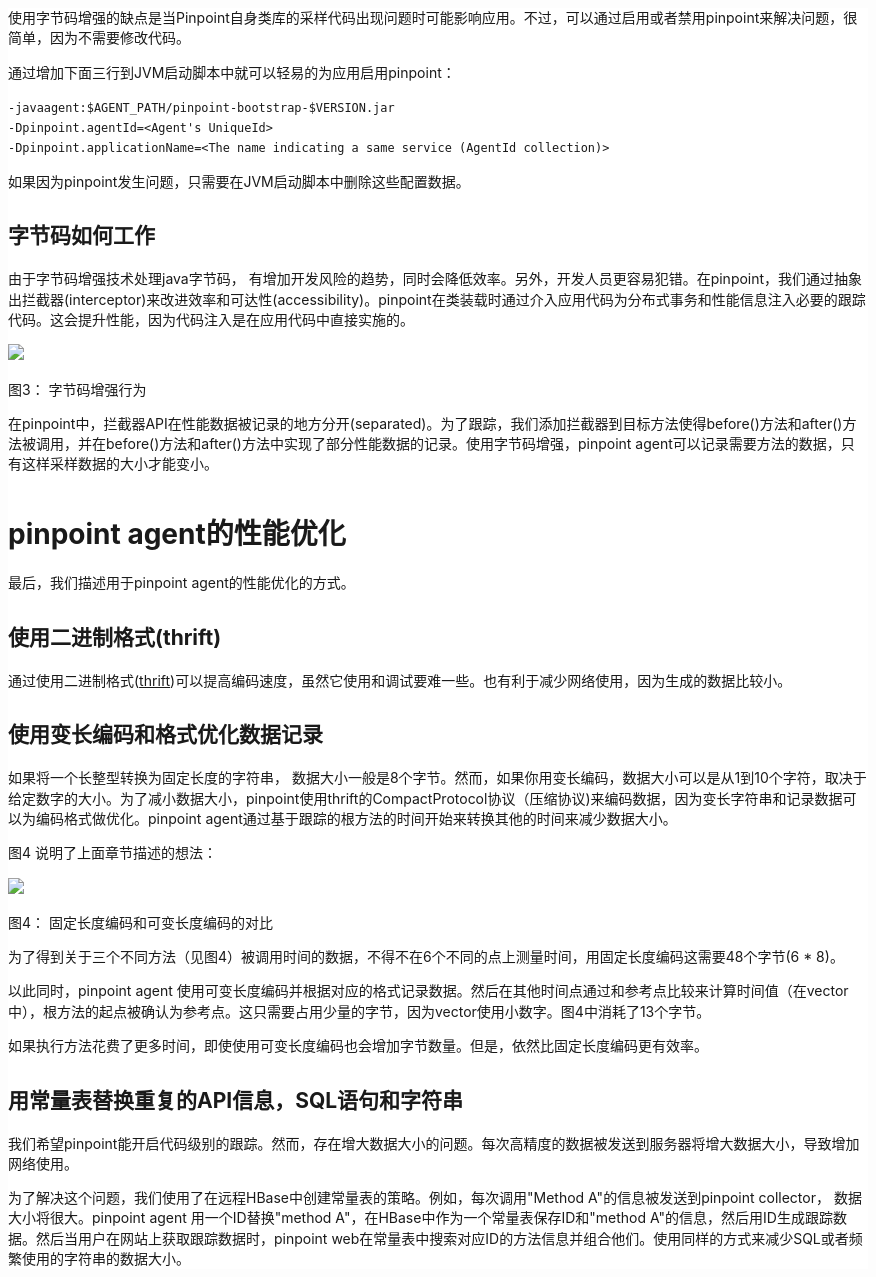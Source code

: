 使用字节码增强的缺点是当Pinpoint自身类库的采样代码出现问题时可能影响应用。不过，可以通过启用或者禁用pinpoint来解决问题，很简单，因为不需要修改代码。

通过增加下面三行到JVM启动脚本中就可以轻易的为应用启用pinpoint：

    -javaagent:$AGENT_PATH/pinpoint-bootstrap-$VERSION.jar
    -Dpinpoint.agentId=<Agent's UniqueId>
    -Dpinpoint.applicationName=<The name indicating a same service (AgentId collection)>

如果因为pinpoint发生问题，只需要在JVM启动脚本中删除这些配置数据。

## 字节码如何工作

由于字节码增强技术处理java字节码， 有增加开发风险的趋势，同时会降低效率。另外，开发人员更容易犯错。在pinpoint，我们通过抽象出拦截器(interceptor)来改进效率和可达性(accessibility)。pinpoint在类装载时通过介入应用代码为分布式事务和性能信息注入必要的跟踪代码。这会提升性能，因为代码注入是在应用代码中直接实施的。

![](https://github.com/naver/pinpoint/raw/master/doc/img/td_figure3.png)

图3： 字节码增强行为

在pinpoint中，拦截器API在性能数据被记录的地方分开(separated)。为了跟踪，我们添加拦截器到目标方法使得before()方法和after()方法被调用，并在before()方法和after()方法中实现了部分性能数据的记录。使用字节码增强，pinpoint agent可以记录需要方法的数据，只有这样采样数据的大小才能变小。

# pinpoint agent的性能优化

最后，我们描述用于pinpoint agent的性能优化的方式。

## 使用二进制格式(thrift)

通过使用二进制格式([thrift](https://thrift.apache.org/))可以提高编码速度，虽然它使用和调试要难一些。也有利于减少网络使用，因为生成的数据比较小。

## 使用变长编码和格式优化数据记录

如果将一个长整型转换为固定长度的字符串， 数据大小一般是8个字节。然而，如果你用变长编码，数据大小可以是从1到10个字符，取决于给定数字的大小。为了减小数据大小，pinpoint使用thrift的CompactProtocol协议（压缩协议)来编码数据，因为变长字符串和记录数据可以为编码格式做优化。pinpoint agent通过基于跟踪的根方法的时间开始来转换其他的时间来减少数据大小。

图4 说明了上面章节描述的想法：

![](https://github.com/naver/pinpoint/raw/master/doc/img/td_figure4.png)

图4： 固定长度编码和可变长度编码的对比

为了得到关于三个不同方法（见图4）被调用时间的数据，不得不在6个不同的点上测量时间，用固定长度编码这需要48个字节(6 * 8)。

以此同时，pinpoint agent 使用可变长度编码并根据对应的格式记录数据。然后在其他时间点通过和参考点比较来计算时间值（在vector中），根方法的起点被确认为参考点。这只需要占用少量的字节，因为vector使用小数字。图4中消耗了13个字节。

如果执行方法花费了更多时间，即使使用可变长度编码也会增加字节数量。但是，依然比固定长度编码更有效率。

## 用常量表替换重复的API信息，SQL语句和字符串

我们希望pinpoint能开启代码级别的跟踪。然而，存在增大数据大小的问题。每次高精度的数据被发送到服务器将增大数据大小，导致增加网络使用。

为了解决这个问题，我们使用了在远程HBase中创建常量表的策略。例如，每次调用"Method A"的信息被发送到pinpoint collector， 数据大小将很大。pinpoint agent 用一个ID替换"method A"，在HBase中作为一个常量表保存ID和"method A"的信息，然后用ID生成跟踪数据。然后当用户在网站上获取跟踪数据时，pinpoint web在常量表中搜索对应ID的方法信息并组合他们。使用同样的方式来减少SQL或者频繁使用的字符串的数据大小。
